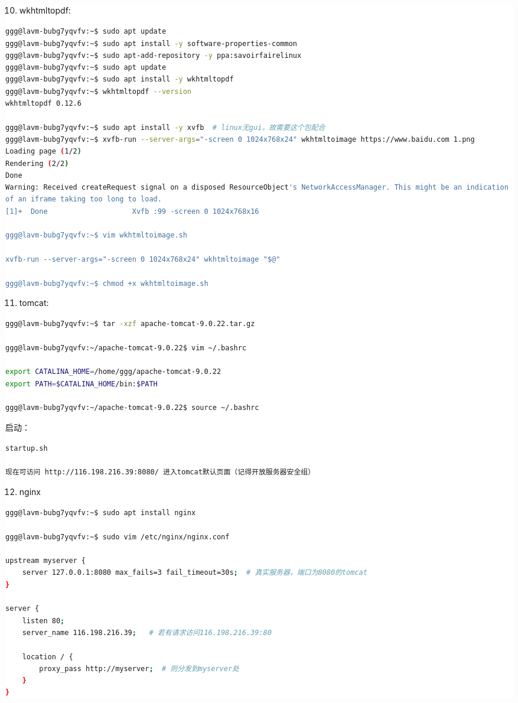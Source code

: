 10. wkhtmltopdf:

```bash
ggg@lavm-bubg7yqvfv:~$ sudo apt update
ggg@lavm-bubg7yqvfv:~$ sudo apt install -y software-properties-common
ggg@lavm-bubg7yqvfv:~$ sudo apt-add-repository -y ppa:savoirfairelinux
ggg@lavm-bubg7yqvfv:~$ sudo apt update
ggg@lavm-bubg7yqvfv:~$ sudo apt install -y wkhtmltopdf
ggg@lavm-bubg7yqvfv:~$ wkhtmltopdf --version
wkhtmltopdf 0.12.6

ggg@lavm-bubg7yqvfv:~$ sudo apt install -y xvfb  # linux无gui，故需要这个包配合
ggg@lavm-bubg7yqvfv:~$ xvfb-run --server-args="-screen 0 1024x768x24" wkhtmltoimage https://www.baidu.com 1.png
Loading page (1/2)
Rendering (2/2)
Done
Warning: Received createRequest signal on a disposed ResourceObject's NetworkAccessManager. This might be an indication of an iframe taking too long to load.
[1]+  Done                    Xvfb :99 -screen 0 1024x768x16

ggg@lavm-bubg7yqvfv:~$ vim wkhtmltoimage.sh

xvfb-run --server-args="-screen 0 1024x768x24" wkhtmltoimage "$@"

ggg@lavm-bubg7yqvfv:~$ chmod +x wkhtmltoimage.sh
```

11. tomcat:

```bash
ggg@lavm-bubg7yqvfv:~$ tar -xzf apache-tomcat-9.0.22.tar.gz

ggg@lavm-bubg7yqvfv:~/apache-tomcat-9.0.22$ vim ~/.bashrc

export CATALINA_HOME=/home/ggg/apache-tomcat-9.0.22
export PATH=$CATALINA_HOME/bin:$PATH

ggg@lavm-bubg7yqvfv:~/apache-tomcat-9.0.22$ source ~/.bashrc
```

启动：

```bash
startup.sh

现在可访问 http://116.198.216.39:8080/ 进入tomcat默认页面（记得开放服务器安全组）
```

12. nginx

```bash
ggg@lavm-bubg7yqvfv:~$ sudo apt install nginx

ggg@lavm-bubg7yqvfv:~$ sudo vim /etc/nginx/nginx.conf

upstream myserver {
    server 127.0.0.1:8080 max_fails=3 fail_timeout=30s;  # 真实服务器，端口为8080的tomcat
} 

server {
    listen 80;
    server_name 116.198.216.39;   # 若有请求访问116.198.216.39:80

    location / {
        proxy_pass http://myserver;  # 则分发到myserver处
    }
}
```